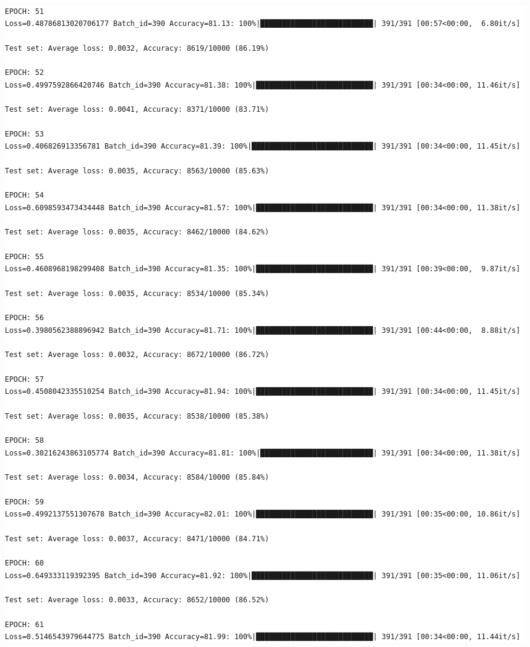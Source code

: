 ```
EPOCH: 51
Loss=0.48786813020706177 Batch_id=390 Accuracy=81.13: 100%|██████████████████████████| 391/391 [00:57<00:00,  6.80it/s]

Test set: Average loss: 0.0032, Accuracy: 8619/10000 (86.19%)

EPOCH: 52
Loss=0.4997592866420746 Batch_id=390 Accuracy=81.38: 100%|███████████████████████████| 391/391 [00:34<00:00, 11.46it/s]

Test set: Average loss: 0.0041, Accuracy: 8371/10000 (83.71%)

EPOCH: 53
Loss=0.406826913356781 Batch_id=390 Accuracy=81.39: 100%|████████████████████████████| 391/391 [00:34<00:00, 11.45it/s]

Test set: Average loss: 0.0035, Accuracy: 8563/10000 (85.63%)

EPOCH: 54
Loss=0.6098593473434448 Batch_id=390 Accuracy=81.57: 100%|███████████████████████████| 391/391 [00:34<00:00, 11.38it/s]

Test set: Average loss: 0.0035, Accuracy: 8462/10000 (84.62%)

EPOCH: 55
Loss=0.4608968198299408 Batch_id=390 Accuracy=81.35: 100%|███████████████████████████| 391/391 [00:39<00:00,  9.87it/s]

Test set: Average loss: 0.0035, Accuracy: 8534/10000 (85.34%)

EPOCH: 56
Loss=0.3980562388896942 Batch_id=390 Accuracy=81.71: 100%|███████████████████████████| 391/391 [00:44<00:00,  8.88it/s]

Test set: Average loss: 0.0032, Accuracy: 8672/10000 (86.72%)

EPOCH: 57
Loss=0.4508042335510254 Batch_id=390 Accuracy=81.94: 100%|███████████████████████████| 391/391 [00:34<00:00, 11.45it/s]

Test set: Average loss: 0.0035, Accuracy: 8538/10000 (85.38%)

EPOCH: 58
Loss=0.30216243863105774 Batch_id=390 Accuracy=81.81: 100%|██████████████████████████| 391/391 [00:34<00:00, 11.38it/s]

Test set: Average loss: 0.0034, Accuracy: 8584/10000 (85.84%)

EPOCH: 59
Loss=0.4992137551307678 Batch_id=390 Accuracy=82.01: 100%|███████████████████████████| 391/391 [00:35<00:00, 10.86it/s]

Test set: Average loss: 0.0037, Accuracy: 8471/10000 (84.71%)

EPOCH: 60
Loss=0.649333119392395 Batch_id=390 Accuracy=81.92: 100%|████████████████████████████| 391/391 [00:35<00:00, 11.06it/s]

Test set: Average loss: 0.0033, Accuracy: 8652/10000 (86.52%)

EPOCH: 61
Loss=0.5146543979644775 Batch_id=390 Accuracy=81.99: 100%|███████████████████████████| 391/391 [00:34<00:00, 11.44it/s]
```
